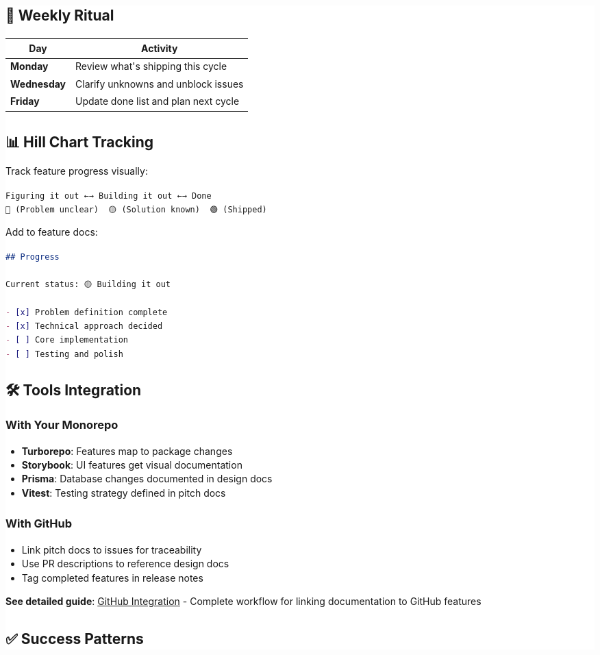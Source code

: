 ## 🔄 Weekly Ritual

| Day           | Activity                             |
| ------------- | ------------------------------------ |
| **Monday**    | Review what's shipping this cycle    |
| **Wednesday** | Clarify unknowns and unblock issues  |
| **Friday**    | Update done list and plan next cycle |

## 📊 Hill Chart Tracking

Track feature progress visually:

```
Figuring it out ←→ Building it out ←→ Done
🔴 (Problem unclear)  🟡 (Solution known)  🟢 (Shipped)
```

Add to feature docs:

```markdown
## Progress

Current status: 🟡 Building it out

- [x] Problem definition complete
- [x] Technical approach decided
- [ ] Core implementation
- [ ] Testing and polish
```

## 🛠️ Tools Integration

### With Your Monorepo

- **Turborepo**: Features map to package changes
- **Storybook**: UI features get visual documentation
- **Prisma**: Database changes documented in design docs
- **Vitest**: Testing strategy defined in pitch docs

### With GitHub

- Link pitch docs to issues for traceability
- Use PR descriptions to reference design docs
- Tag completed features in release notes

**See detailed guide**: [GitHub Integration](github-integration.md) - Complete workflow for linking documentation to GitHub features

## ✅ Success Patterns
